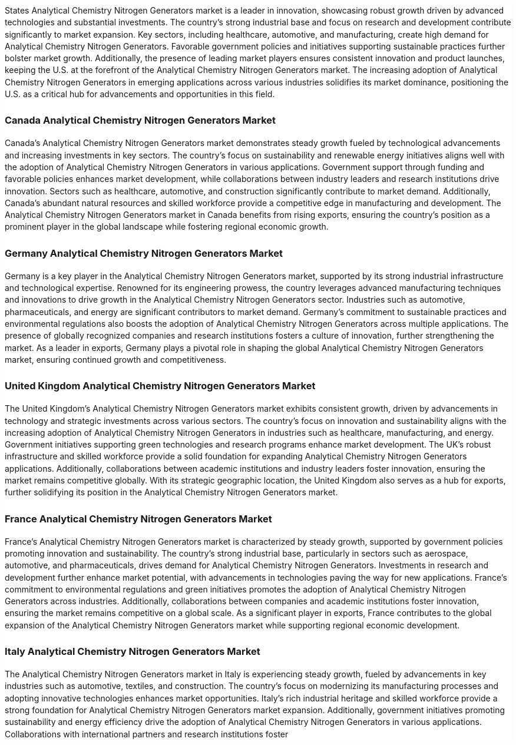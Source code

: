 States Analytical Chemistry Nitrogen Generators market is a leader in innovation, showcasing robust growth driven by advanced technologies and substantial investments. The country&rsquo;s strong industrial base and focus on research and development contribute significantly to market expansion. Key sectors, including healthcare, automotive, and manufacturing, create high demand for Analytical Chemistry Nitrogen Generators. Favorable government policies and initiatives supporting sustainable practices further bolster market growth. Additionally, the presence of leading market players ensures consistent innovation and product launches, keeping the U.S. at the forefront of the Analytical Chemistry Nitrogen Generators market. The increasing adoption of Analytical Chemistry Nitrogen Generators in emerging applications across various industries solidifies its market dominance, positioning the U.S. as a critical hub for advancements and opportunities in this field.</p><h3>Canada Analytical Chemistry Nitrogen Generators Market</h3><p>Canada&rsquo;s Analytical Chemistry Nitrogen Generators market demonstrates steady growth fueled by technological advancements and increasing investments in key sectors. The country&rsquo;s focus on sustainability and renewable energy initiatives aligns well with the adoption of Analytical Chemistry Nitrogen Generators in various applications. Government support through funding and favorable policies enhances market development, while collaborations between industry leaders and research institutions drive innovation. Sectors such as healthcare, automotive, and construction significantly contribute to market demand. Additionally, Canada&rsquo;s abundant natural resources and skilled workforce provide a competitive edge in manufacturing and development. The Analytical Chemistry Nitrogen Generators market in Canada benefits from rising exports, ensuring the country&rsquo;s position as a prominent player in the global landscape while fostering regional economic growth.</p><h3>Germany Analytical Chemistry Nitrogen Generators Market</h3><p>Germany is a key player in the Analytical Chemistry Nitrogen Generators market, supported by its strong industrial infrastructure and technological expertise. Renowned for its engineering prowess, the country leverages advanced manufacturing techniques and innovations to drive growth in the Analytical Chemistry Nitrogen Generators sector. Industries such as automotive, pharmaceuticals, and energy are significant contributors to market demand. Germany&rsquo;s commitment to sustainable practices and environmental regulations also boosts the adoption of Analytical Chemistry Nitrogen Generators across multiple applications. The presence of globally recognized companies and research institutions fosters a culture of innovation, further strengthening the market. As a leader in exports, Germany plays a pivotal role in shaping the global Analytical Chemistry Nitrogen Generators market, ensuring continued growth and competitiveness.</p><h3>United Kingdom Analytical Chemistry Nitrogen Generators Market</h3><p>The United Kingdom&rsquo;s Analytical Chemistry Nitrogen Generators market exhibits consistent growth, driven by advancements in technology and strategic investments across various sectors. The country&rsquo;s focus on innovation and sustainability aligns with the increasing adoption of Analytical Chemistry Nitrogen Generators in industries such as healthcare, manufacturing, and energy. Government initiatives supporting green technologies and research programs enhance market development. The UK&rsquo;s robust infrastructure and skilled workforce provide a solid foundation for expanding Analytical Chemistry Nitrogen Generators applications. Additionally, collaborations between academic institutions and industry leaders foster innovation, ensuring the market remains competitive globally. With its strategic geographic location, the United Kingdom also serves as a hub for exports, further solidifying its position in the Analytical Chemistry Nitrogen Generators market.</p><h3>France Analytical Chemistry Nitrogen Generators Market</h3><p>France&rsquo;s Analytical Chemistry Nitrogen Generators market is characterized by steady growth, supported by government policies promoting innovation and sustainability. The country&rsquo;s strong industrial base, particularly in sectors such as aerospace, automotive, and pharmaceuticals, drives demand for Analytical Chemistry Nitrogen Generators. Investments in research and development further enhance market potential, with advancements in technologies paving the way for new applications. France&rsquo;s commitment to environmental regulations and green initiatives promotes the adoption of Analytical Chemistry Nitrogen Generators across industries. Additionally, collaborations between companies and academic institutions foster innovation, ensuring the market remains competitive on a global scale. As a significant player in exports, France contributes to the global expansion of the Analytical Chemistry Nitrogen Generators market while supporting regional economic development.</p><h3>Italy Analytical Chemistry Nitrogen Generators Market</h3><p>The Analytical Chemistry Nitrogen Generators market in Italy is experiencing steady growth, fueled by advancements in key industries such as automotive, textiles, and construction. The country&rsquo;s focus on modernizing its manufacturing processes and adopting innovative technologies enhances market opportunities. Italy&rsquo;s rich industrial heritage and skilled workforce provide a strong foundation for Analytical Chemistry Nitrogen Generators market expansion. Additionally, government initiatives promoting sustainability and energy efficiency drive the adoption of Analytical Chemistry Nitrogen Generators in various applications. Collaborations with international partners and research institutions foster
